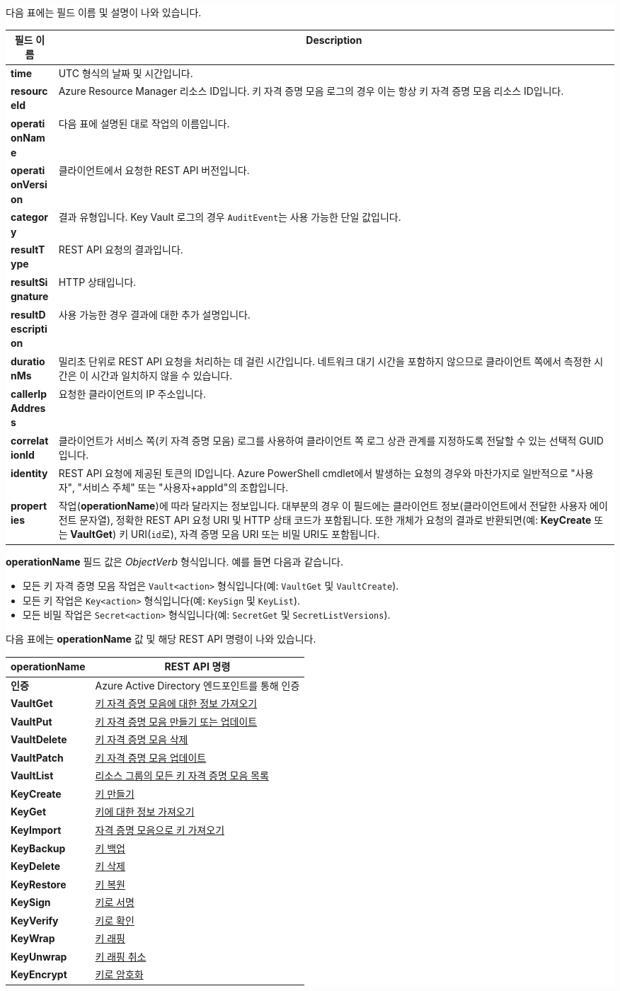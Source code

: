다음 표에는 필드 이름 및 설명이 나와 있습니다.

| 필드 이름 | Description |
| --- | --- |
| **time** |UTC 형식의 날짜 및 시간입니다. |
| **resourceId** |Azure Resource Manager 리소스 ID입니다. 키 자격 증명 모음 로그의 경우 이는 항상 키 자격 증명 모음 리소스 ID입니다. |
| **operationName** |다음 표에 설명된 대로 작업의 이름입니다. |
| **operationVersion** |클라이언트에서 요청한 REST API 버전입니다. |
| **category** |결과 유형입니다. Key Vault 로그의 경우 `AuditEvent`는 사용 가능한 단일 값입니다. |
| **resultType** |REST API 요청의 결과입니다. |
| **resultSignature** |HTTP 상태입니다. |
| **resultDescription** |사용 가능한 경우 결과에 대한 추가 설명입니다. |
| **durationMs** |밀리초 단위로 REST API 요청을 처리하는 데 걸린 시간입니다. 네트워크 대기 시간을 포함하지 않으므로 클라이언트 쪽에서 측정한 시간은 이 시간과 일치하지 않을 수 있습니다. |
| **callerIpAddress** |요청한 클라이언트의 IP 주소입니다. |
| **correlationId** |클라이언트가 서비스 쪽(키 자격 증명 모음) 로그를 사용하여 클라이언트 쪽 로그 상관 관계를 지정하도록 전달할 수 있는 선택적 GUID입니다. |
| **identity** |REST API 요청에 제공된 토큰의 ID입니다. Azure PowerShell cmdlet에서 발생하는 요청의 경우와 마찬가지로 일반적으로 "사용자", "서비스 주체" 또는 "사용자+appId"의 조합입니다. |
| **properties** |작업(**operationName**)에 따라 달라지는 정보입니다. 대부분의 경우 이 필드에는 클라이언트 정보(클라이언트에서 전달한 사용자 에이전트 문자열), 정확한 REST API 요청 URI 및 HTTP 상태 코드가 포함됩니다. 또한 개체가 요청의 결과로 반환되면(예: **KeyCreate** 또는 **VaultGet**) 키 URI(`id`로), 자격 증명 모음 URI 또는 비밀 URI도 포함됩니다. |

**operationName** 필드 값은 *ObjectVerb* 형식입니다. 예를 들면 다음과 같습니다.

* 모든 키 자격 증명 모음 작업은 `Vault<action>` 형식입니다(예: `VaultGet` 및 `VaultCreate`).
* 모든 키 작업은 `Key<action>` 형식입니다(예: `KeySign` 및 `KeyList`).
* 모든 비밀 작업은 `Secret<action>` 형식입니다(예: `SecretGet` 및 `SecretListVersions`).

다음 표에는 **operationName** 값 및 해당 REST API 명령이 나와 있습니다.

| operationName | REST API 명령 |
| --- | --- |
| **인증** |Azure Active Directory 엔드포인트를 통해 인증 |
| **VaultGet** |[키 자격 증명 모음에 대한 정보 가져오기](https://msdn.microsoft.com/library/azure/mt620026.aspx) |
| **VaultPut** |[키 자격 증명 모음 만들기 또는 업데이트](https://msdn.microsoft.com/library/azure/mt620025.aspx) |
| **VaultDelete** |[키 자격 증명 모음 삭제](https://msdn.microsoft.com/library/azure/mt620022.aspx) |
| **VaultPatch** |[키 자격 증명 모음 업데이트](https://msdn.microsoft.com/library/azure/mt620025.aspx) |
| **VaultList** |[리소스 그룹의 모든 키 자격 증명 모음 목록](https://msdn.microsoft.com/library/azure/mt620027.aspx) |
| **KeyCreate** |[키 만들기](https://msdn.microsoft.com/library/azure/dn903634.aspx) |
| **KeyGet** |[키에 대한 정보 가져오기](https://msdn.microsoft.com/library/azure/dn878080.aspx) |
| **KeyImport** |[자격 증명 모음으로 키 가져오기](https://msdn.microsoft.com/library/azure/dn903626.aspx) |
| **KeyBackup** |[키 백업](https://msdn.microsoft.com/library/azure/dn878058.aspx) |
| **KeyDelete** |[키 삭제](https://msdn.microsoft.com/library/azure/dn903611.aspx) |
| **KeyRestore** |[키 복원](https://msdn.microsoft.com/library/azure/dn878106.aspx) |
| **KeySign** |[키로 서명](https://msdn.microsoft.com/library/azure/dn878096.aspx) |
| **KeyVerify** |[키로 확인](https://msdn.microsoft.com/library/azure/dn878082.aspx) |
| **KeyWrap** |[키 래핑](https://msdn.microsoft.com/library/azure/dn878066.aspx) |
| **KeyUnwrap** |[키 래핑 취소](https://msdn.microsoft.com/library/azure/dn878079.aspx) |
| **KeyEncrypt** |[키로 암호화](https://msdn.microsoft.com/library/azure/dn878060.aspx) |